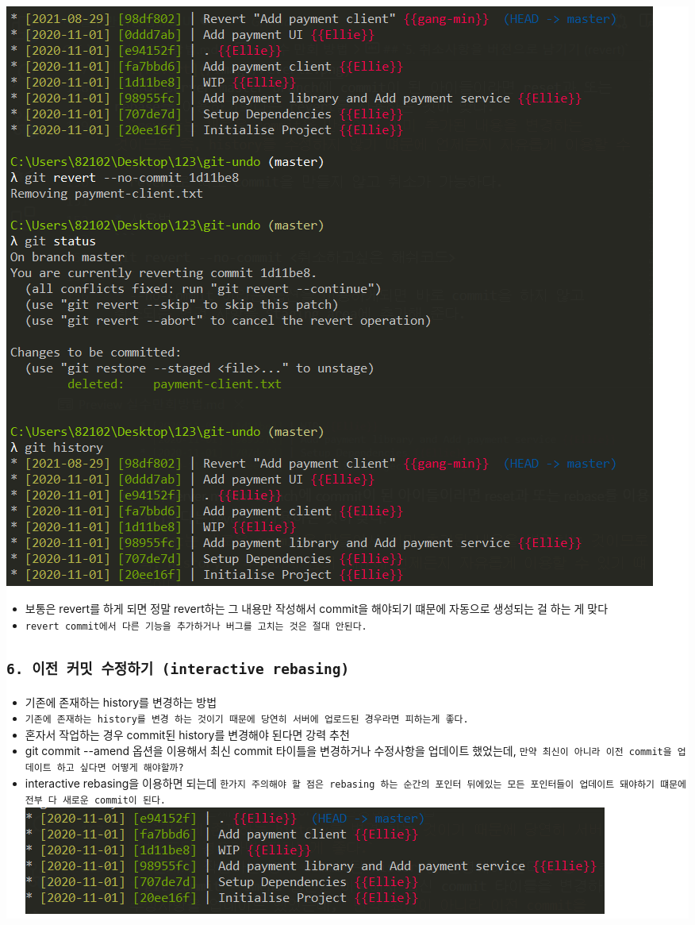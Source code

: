   ![revert](/image/revert3.png)

* 보통은 revert를 하게 되면 정말 revert하는 그 내용만 작성해서 commit을 해야되기 떄문에 자동으로 생성되는 걸 하는 게 맞다
* `revert commit에서 다른 기능을 추가하거나 버그를 고치는 것은 절대 안된다.`

## `6. 이전 커밋 수정하기 (interactive rebasing)`

- 기존에 존재하는 history를 변경하는 방법
- `기존에 존재하는 history를 변경 하는 것이기 때문에 당연히 서버에 업로드된 경우라면 피하는게 좋다.`
- 혼자서 작업하는 경우 commit된 history를 변경해야 된다면 강력 추천
- git commit --amend 옵션을 이용해서 최신 commit 타이틀을 변경하거나 수정사항을 업데이트 했었는데, `만약 최신이 아니라 이전 commit을 업데이트 하고 싶다면 어떻게 해야할까?`
- interactive rebasing을 이용하면 되는데 `한가지 주의해야 할 점은 rebasing 하는 순간의 포인터 뒤에있는 모든 포인터들이 업데이트 돼야하기 떄문에 전부 다 새로운 commit이 된다.`
  ![interactive-rebasing](/image/interactive_rebasing.png)
